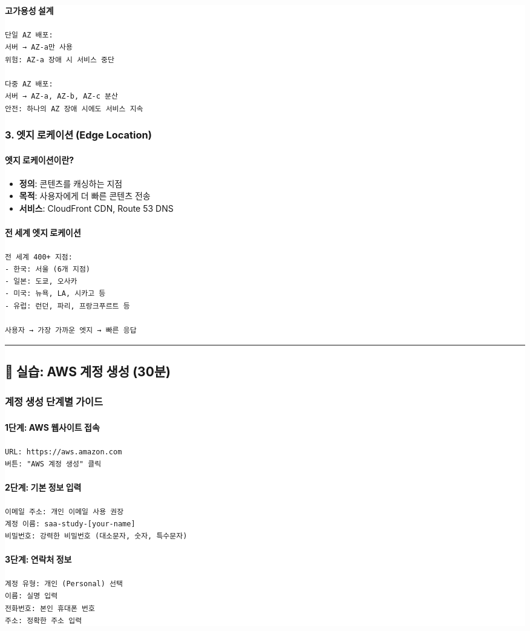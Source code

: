 #### 고가용성 설계
```
단일 AZ 배포:
서버 → AZ-a만 사용
위험: AZ-a 장애 시 서비스 중단

다중 AZ 배포:
서버 → AZ-a, AZ-b, AZ-c 분산
안전: 하나의 AZ 장애 시에도 서비스 지속
```

### 3. 엣지 로케이션 (Edge Location)

#### 엣지 로케이션이란?
- **정의**: 콘텐츠를 캐싱하는 지점
- **목적**: 사용자에게 더 빠른 콘텐츠 전송
- **서비스**: CloudFront CDN, Route 53 DNS

#### 전 세계 엣지 로케이션
```
전 세계 400+ 지점:
- 한국: 서울 (6개 지점)
- 일본: 도쿄, 오사카
- 미국: 뉴욕, LA, 시카고 등
- 유럽: 런던, 파리, 프랑크푸르트 등

사용자 → 가장 가까운 엣지 → 빠른 응답
```

---

## 🔧 실습: AWS 계정 생성 (30분)

### 계정 생성 단계별 가이드

#### 1단계: AWS 웹사이트 접속
```
URL: https://aws.amazon.com
버튼: "AWS 계정 생성" 클릭
```

#### 2단계: 기본 정보 입력
```
이메일 주소: 개인 이메일 사용 권장
계정 이름: saa-study-[your-name]
비밀번호: 강력한 비밀번호 (대소문자, 숫자, 특수문자)
```

#### 3단계: 연락처 정보
```
계정 유형: 개인 (Personal) 선택
이름: 실명 입력
전화번호: 본인 휴대폰 번호
주소: 정확한 주소 입력
```
